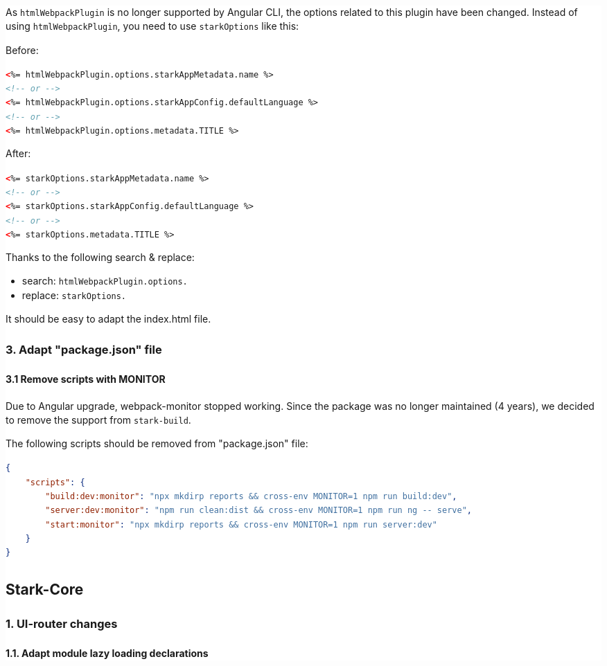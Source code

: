 As `htmlWebpackPlugin` is no longer supported by Angular CLI, the options related to this plugin have been changed.
Instead of using `htmlWebpackPlugin`, you need to use `starkOptions` like this:

Before:

```html
<%= htmlWebpackPlugin.options.starkAppMetadata.name %>
<!-- or -->
<%= htmlWebpackPlugin.options.starkAppConfig.defaultLanguage %>
<!-- or -->
<%= htmlWebpackPlugin.options.metadata.TITLE %>
```

After:

```html
<%= starkOptions.starkAppMetadata.name %>
<!-- or -->
<%= starkOptions.starkAppConfig.defaultLanguage %>
<!-- or -->
<%= starkOptions.metadata.TITLE %>
```

Thanks to the following search & replace:

- search: `htmlWebpackPlugin.options.`
- replace: `starkOptions.`

It should be easy to adapt the index.html file.

### 3. Adapt "package.json" file

#### 3.1 Remove scripts with MONITOR

Due to Angular upgrade, webpack-monitor stopped working. Since the package was no longer maintained (4 years),
we decided to remove the support from `stark-build`.

The following scripts should be removed from "package.json" file:

```json
{
	"scripts": {
		"build:dev:monitor": "npx mkdirp reports && cross-env MONITOR=1 npm run build:dev",
		"server:dev:monitor": "npm run clean:dist && cross-env MONITOR=1 npm run ng -- serve",
		"start:monitor": "npx mkdirp reports && cross-env MONITOR=1 npm run server:dev"
	}
}
```

## Stark-Core

### 1. UI-router changes

#### 1.1. Adapt module lazy loading declarations
